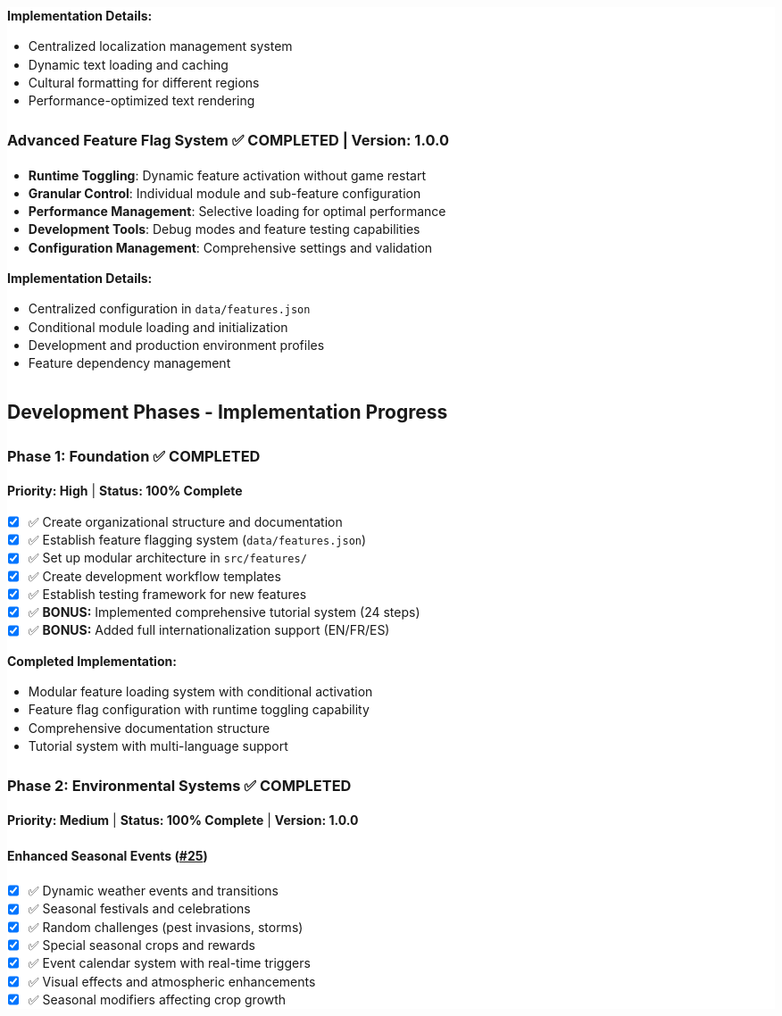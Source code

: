 **Implementation Details:**
- Centralized localization management system
- Dynamic text loading and caching
- Cultural formatting for different regions
- Performance-optimized text rendering

### Advanced Feature Flag System ✅ **COMPLETED** | **Version: 1.0.0**
- **Runtime Toggling**: Dynamic feature activation without game restart
- **Granular Control**: Individual module and sub-feature configuration
- **Performance Management**: Selective loading for optimal performance
- **Development Tools**: Debug modes and feature testing capabilities
- **Configuration Management**: Comprehensive settings and validation

**Implementation Details:**
- Centralized configuration in `data/features.json`
- Conditional module loading and initialization
- Development and production environment profiles
- Feature dependency management

## Development Phases - Implementation Progress

### Phase 1: Foundation ✅ **COMPLETED**
**Priority: High** | **Status: 100% Complete**

- [x] ✅ Create organizational structure and documentation
- [x] ✅ Establish feature flagging system (`data/features.json`)
- [x] ✅ Set up modular architecture in `src/features/`
- [x] ✅ Create development workflow templates
- [x] ✅ Establish testing framework for new features
- [x] ✅ **BONUS:** Implemented comprehensive tutorial system (24 steps)
- [x] ✅ **BONUS:** Added full internationalization support (EN/FR/ES)

**Completed Implementation:**
- Modular feature loading system with conditional activation
- Feature flag configuration with runtime toggling capability
- Comprehensive documentation structure
- Tutorial system with multi-language support

### Phase 2: Environmental Systems ✅ **COMPLETED**
**Priority: Medium** | **Status: 100% Complete** | **Version: 1.0.0**

#### Enhanced Seasonal Events ([#25](https://github.com/SpeedCraftTV/Pixel-Harvest/issues/25))
- [x] ✅ Dynamic weather events and transitions
- [x] ✅ Seasonal festivals and celebrations  
- [x] ✅ Random challenges (pest invasions, storms)
- [x] ✅ Special seasonal crops and rewards
- [x] ✅ Event calendar system with real-time triggers
- [x] ✅ Visual effects and atmospheric enhancements
- [x] ✅ Seasonal modifiers affecting crop growth
